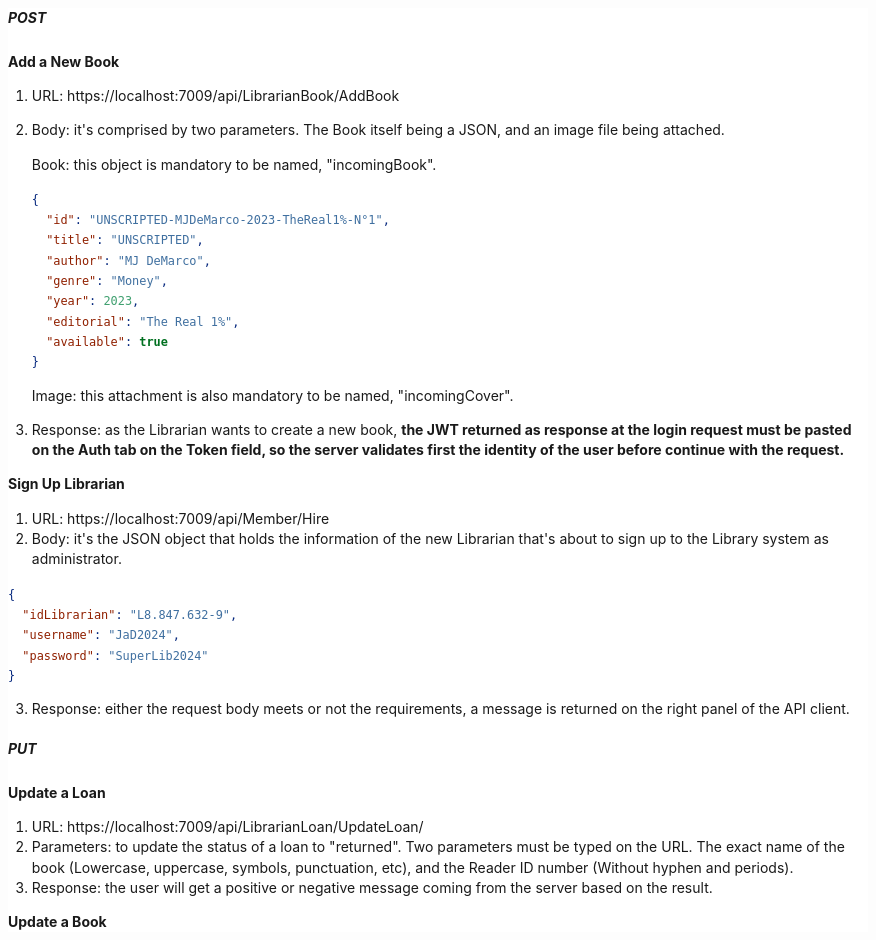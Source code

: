 ##### POST

**Add a New Book**

1. URL: https://localhost:7009/api/LibrarianBook/AddBook
2. Body: it's comprised by two parameters. The Book itself being a JSON, and an image file being attached.

   Book: this object is mandatory to be named, "incomingBook".

   ```json
   {
     "id": "UNSCRIPTED-MJDeMarco-2023-TheReal1%-N°1",
     "title": "UNSCRIPTED",
     "author": "MJ DeMarco",
     "genre": "Money",
     "year": 2023,
     "editorial": "The Real 1%",
     "available": true
   }
   ```

   Image: this attachment is also mandatory to be named, "incomingCover".

3. Response: as the Librarian wants to create a new book, **the JWT returned as response at the login request must be pasted on the Auth tab on the Token field, so the server validates first the identity of the user before continue with the request.**

**Sign Up Librarian**

1. URL: https://localhost:7009/api/Member/Hire
2. Body: it's the JSON object that holds the information of the new Librarian that's about to sign up to the Library system as administrator.

```json
{
  "idLibrarian": "L8.847.632-9",
  "username": "JaD2024",
  "password": "SuperLib2024"
}
```

3. Response: either the request body meets or not the requirements, a message is returned on the right panel of the API client.

##### PUT

**Update a Loan**

1. URL: https://localhost:7009/api/LibrarianLoan/UpdateLoan/
2. Parameters: to update the status of a loan to "returned". Two parameters must be typed on the URL. The exact name of the book (Lowercase, uppercase, symbols, punctuation, etc), and the Reader ID number (Without hyphen and periods).
3. Response: the user will get a positive or negative message coming from the server based on the result.

**Update a Book**
